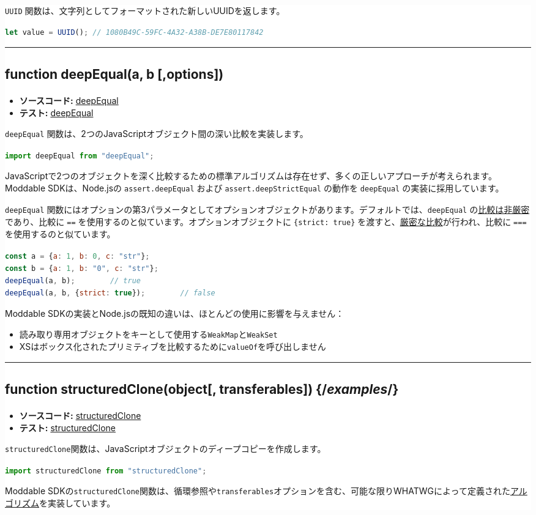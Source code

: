 `UUID` 関数は、文字列としてフォーマットされた新しいUUIDを返します。

```js
let value = UUID();	// 1080B49C-59FC-4A32-A38B-DE7E80117842
```

***

<a id="deepequal"></a>
## function deepEqual(a, b [,options])


- **ソースコード:** [deepEqual](../../modules/base/deepEqual)
- **テスト:** [deepEqual](../../tests/modules/base/deepEqual)

`deepEqual` 関数は、2つのJavaScriptオブジェクト間の深い比較を実装します。

```js
import deepEqual from "deepEqual";
```

JavaScriptで2つのオブジェクトを深く比較するための標準アルゴリズムは存在せず、多くの正しいアプローチが考えられます。Moddable SDKは、Node.jsの `assert.deepEqual` および `assert.deepStrictEqual` の動作を `deepEqual` の実装に採用しています。

`deepEqual` 関数にはオプションの第3パラメータとしてオプションオブジェクトがあります。デフォルトでは、`deepEqual` の[比較は非厳密](https://nodejs.org/api/assert.html#assertdeepequalactual-expected-message)であり、比較に `==` を使用するのと似ています。オプションオブジェクトに `{strict: true}` を渡すと、[厳密な比較](https://nodejs.org/api/assert.html#assertdeepstrictequalactual-expected-message)が行われ、比較に `===` を使用するのと似ています。

```js
const a = {a: 1, b: 0, c: "str"};
const b = {a: 1, b: "0", c: "str"};
deepEqual(a, b);		// true
deepEqual(a, b, {strict: true});		// false

```

Moddable SDKの実装とNode.jsの既知の違いは、ほとんどの使用に影響を与えません：

- 読み取り専用オブジェクトをキーとして使用する`WeakMap`と`WeakSet`
- XSはボックス化されたプリミティブを比較するために`valueOf`を呼び出しません

***

<a id="structuredclone"></a>
## function structuredClone(object[, transferables]) {/*examples*/}

- **ソースコード:** [structuredClone](../../modules/base/structuredClone)
- **テスト:** [structuredClone](../../tests/modules/base/structuredClone)

`structuredClone`関数は、JavaScriptオブジェクトのディープコピーを作成します。

```js
import structuredClone from "structuredClone";
```

Moddable SDKの`structuredClone`関数は、循環参照や`transferables`オプションを含む、可能な限りWHATWGによって定義された[アルゴリズム](https://developer.mozilla.org/en-US/docs/Web/API/Web_Workers_API/Structured_clone_algorithm)を実装しています。
